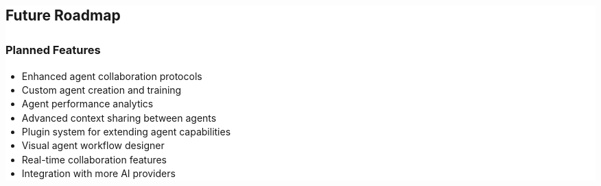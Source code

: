 
## Future Roadmap

### Planned Features
- Enhanced agent collaboration protocols
- Custom agent creation and training
- Agent performance analytics
- Advanced context sharing between agents
- Plugin system for extending agent capabilities
- Visual agent workflow designer
- Real-time collaboration features
- Integration with more AI providers